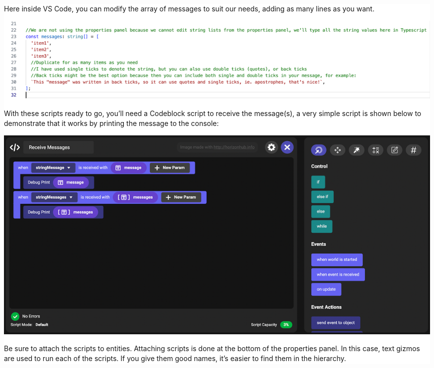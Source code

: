 Here inside VS Code, you can modify the array of messages to suit our needs, adding as many lines as you want.

![](images/text-entry-tutorial_20.png)

With these scripts ready to go, you’ll need a Codeblock script to receive the message(s), a very simple script is shown below to demonstrate that it works by printing the message to the console:

![](images/text-entry-tutorial_21.png)

Be sure to attach the scripts to entities. Attaching scripts is done at the bottom of the properties panel. In this case, text gizmos are used to run each of the scripts. If you give them good names, it’s easier to find them in the hierarchy.
